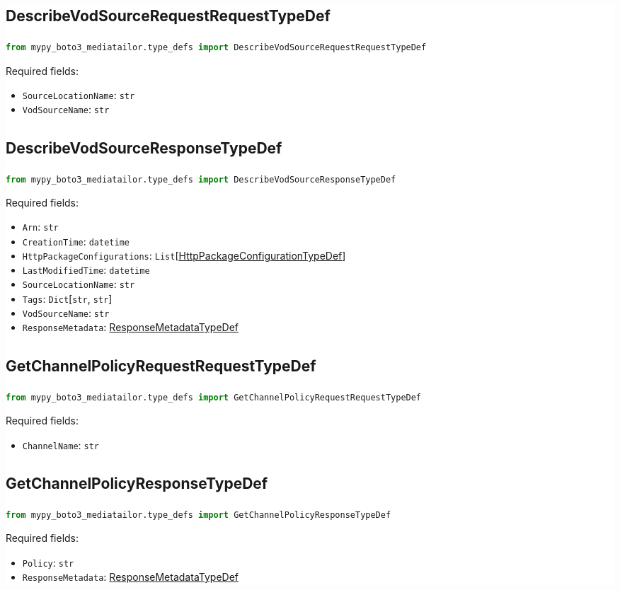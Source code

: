 <a id="describevodsourcerequestrequesttypedef"></a>

## DescribeVodSourceRequestRequestTypeDef

```python
from mypy_boto3_mediatailor.type_defs import DescribeVodSourceRequestRequestTypeDef
```

Required fields:

- `SourceLocationName`: `str`
- `VodSourceName`: `str`

<a id="describevodsourceresponsetypedef"></a>

## DescribeVodSourceResponseTypeDef

```python
from mypy_boto3_mediatailor.type_defs import DescribeVodSourceResponseTypeDef
```

Required fields:

- `Arn`: `str`
- `CreationTime`: `datetime`
- `HttpPackageConfigurations`:
  `List`\[[HttpPackageConfigurationTypeDef](./type_defs.md#httppackageconfigurationtypedef)\]
- `LastModifiedTime`: `datetime`
- `SourceLocationName`: `str`
- `Tags`: `Dict`\[`str`, `str`\]
- `VodSourceName`: `str`
- `ResponseMetadata`:
  [ResponseMetadataTypeDef](./type_defs.md#responsemetadatatypedef)

<a id="getchannelpolicyrequestrequesttypedef"></a>

## GetChannelPolicyRequestRequestTypeDef

```python
from mypy_boto3_mediatailor.type_defs import GetChannelPolicyRequestRequestTypeDef
```

Required fields:

- `ChannelName`: `str`

<a id="getchannelpolicyresponsetypedef"></a>

## GetChannelPolicyResponseTypeDef

```python
from mypy_boto3_mediatailor.type_defs import GetChannelPolicyResponseTypeDef
```

Required fields:

- `Policy`: `str`
- `ResponseMetadata`:
  [ResponseMetadataTypeDef](./type_defs.md#responsemetadatatypedef)
